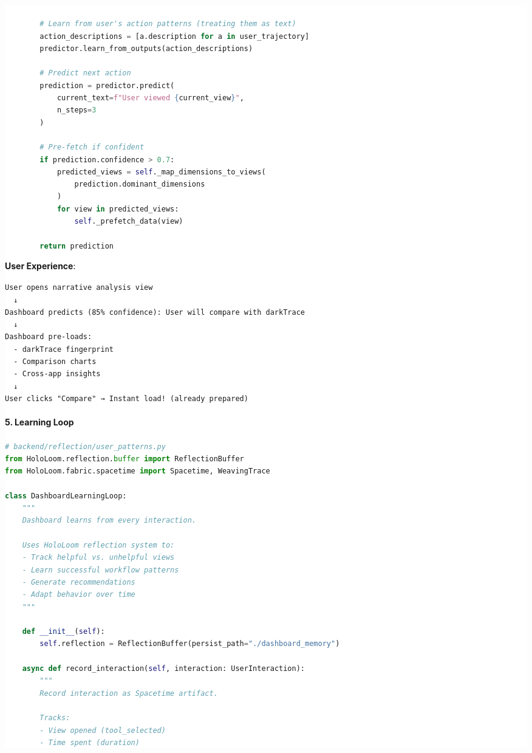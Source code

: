 ```python

        # Learn from user's action patterns (treating them as text)
        action_descriptions = [a.description for a in user_trajectory]
        predictor.learn_from_outputs(action_descriptions)

        # Predict next action
        prediction = predictor.predict(
            current_text=f"User viewed {current_view}",
            n_steps=3
        )

        # Pre-fetch if confident
        if prediction.confidence > 0.7:
            predicted_views = self._map_dimensions_to_views(
                prediction.dominant_dimensions
            )
            for view in predicted_views:
                self._prefetch_data(view)

        return prediction
```

**User Experience**:
```
User opens narrative analysis view
  ↓
Dashboard predicts (85% confidence): User will compare with darkTrace
  ↓
Dashboard pre-loads:
  - darkTrace fingerprint
  - Comparison charts
  - Cross-app insights
  ↓
User clicks "Compare" → Instant load! (already prepared)
```

#### 5. Learning Loop

```python
# backend/reflection/user_patterns.py
from HoloLoom.reflection.buffer import ReflectionBuffer
from HoloLoom.fabric.spacetime import Spacetime, WeavingTrace

class DashboardLearningLoop:
    """
    Dashboard learns from every interaction.

    Uses HoloLoom reflection system to:
    - Track helpful vs. unhelpful views
    - Learn successful workflow patterns
    - Generate recommendations
    - Adapt behavior over time
    """

    def __init__(self):
        self.reflection = ReflectionBuffer(persist_path="./dashboard_memory")

    async def record_interaction(self, interaction: UserInteraction):
        """
        Record interaction as Spacetime artifact.

        Tracks:
        - View opened (tool_selected)
        - Time spent (duration)
```